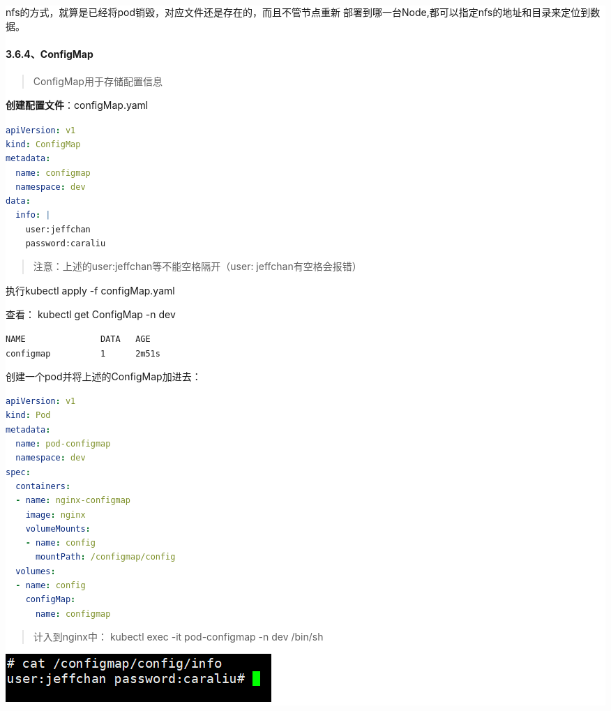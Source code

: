 nfs的方式，就算是已经将pod销毁，对应文件还是存在的，而且不管节点重新 部署到哪一台Node,都可以指定nfs的地址和目录来定位到数据。



#### 3.6.4、ConfigMap

> ConfigMap用于存储配置信息

**创建配置文件**：configMap.yaml

```yaml
apiVersion: v1
kind: ConfigMap
metadata:
  name: configmap
  namespace: dev
data:
  info: |
    user:jeffchan  
    password:caraliu
```

> 注意：上述的user:jeffchan等不能空格隔开（user: jeffchan有空格会报错）

执行kubectl apply -f configMap.yaml

查看： kubectl get ConfigMap -n dev

```
NAME               DATA   AGE
configmap          1      2m51s
```

创建一个pod并将上述的ConfigMap加进去：

```yaml
apiVersion: v1
kind: Pod
metadata:
  name: pod-configmap
  namespace: dev
spec:
  containers:
  - name: nginx-configmap
    image: nginx
    volumeMounts:
    - name: config
      mountPath: /configmap/config
  volumes:
  - name: config
    configMap:
      name: configmap
```

> 计入到nginx中： kubectl exec -it  pod-configmap -n dev /bin/sh

![image-20210714100951199](k8s.assets/image-20210714100951199.png)
